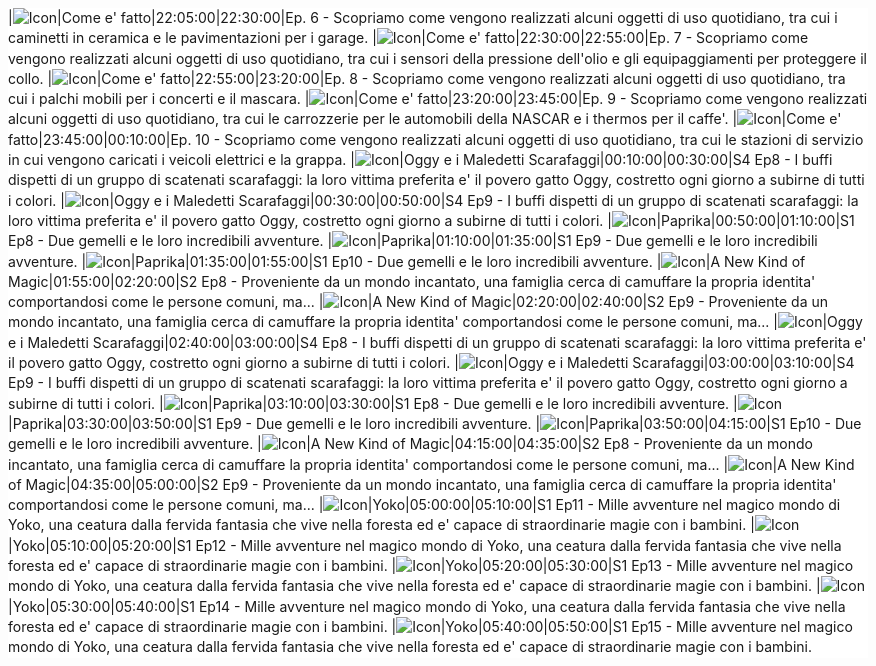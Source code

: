 |![Icon](https://guidatv.sky.it/uuid/1ea171be-cf84-41e8-9af9-0471f5940977/cover?md5ChecksumParam=de4e33b68b8f892863976ec8b3d82968)|Come e&#039; fatto|22:05:00|22:30:00|Ep. 6 - Scopriamo come vengono realizzati alcuni oggetti di uso quotidiano, tra cui i caminetti in ceramica e le pavimentazioni per i garage.
|![Icon](https://guidatv.sky.it/uuid/f7baad5f-81fa-4c51-b2f4-be7505f36cef/cover?md5ChecksumParam=de4e33b68b8f892863976ec8b3d82968)|Come e&#039; fatto|22:30:00|22:55:00|Ep. 7 - Scopriamo come vengono realizzati alcuni oggetti di uso quotidiano, tra cui i sensori della pressione dell&#039;olio e gli equipaggiamenti per proteggere il collo.
|![Icon](https://guidatv.sky.it/uuid/13df6896-5b93-40a7-bf29-c2cd8289cf16/cover?md5ChecksumParam=de4e33b68b8f892863976ec8b3d82968)|Come e&#039; fatto|22:55:00|23:20:00|Ep. 8 - Scopriamo come vengono realizzati alcuni oggetti di uso quotidiano, tra cui i palchi mobili per i concerti e il mascara.
|![Icon](https://guidatv.sky.it/uuid/630887e5-9438-4936-a983-1e6a49edaa53/cover?md5ChecksumParam=de4e33b68b8f892863976ec8b3d82968)|Come e&#039; fatto|23:20:00|23:45:00|Ep. 9 - Scopriamo come vengono realizzati alcuni oggetti di uso quotidiano, tra cui le carrozzerie per le automobili della NASCAR e i thermos per il caffe&#039;.
|![Icon](https://guidatv.sky.it/uuid/c76069c9-2d99-4398-ab38-202119727ff9/cover?md5ChecksumParam=de4e33b68b8f892863976ec8b3d82968)|Come e&#039; fatto|23:45:00|00:10:00|Ep. 10 - Scopriamo come vengono realizzati alcuni oggetti di uso quotidiano, tra cui le stazioni di servizio in cui vengono caricati i veicoli elettrici e la grappa.
|![Icon](https://guidatv.sky.it/uuid/kids_cover_l4Al8lvJi.png)|Oggy e i Maledetti Scarafaggi|00:10:00|00:30:00|S4 Ep8 - I buffi dispetti di un gruppo di scatenati scarafaggi: la loro vittima preferita e&#039; il povero gatto Oggy, costretto ogni giorno a subirne di tutti i colori.
|![Icon](https://guidatv.sky.it/uuid/kids_cover_l4Al8lvJi.png)|Oggy e i Maledetti Scarafaggi|00:30:00|00:50:00|S4 Ep9 - I buffi dispetti di un gruppo di scatenati scarafaggi: la loro vittima preferita e&#039; il povero gatto Oggy, costretto ogni giorno a subirne di tutti i colori.
|![Icon](https://guidatv.sky.it/uuid/kids_cover_l4Al8lvJi.png)|Paprika|00:50:00|01:10:00|S1 Ep8 - Due gemelli e le loro incredibili avventure.
|![Icon](https://guidatv.sky.it/uuid/kids_cover_l4Al8lvJi.png)|Paprika|01:10:00|01:35:00|S1 Ep9 - Due gemelli e le loro incredibili avventure.
|![Icon](https://guidatv.sky.it/uuid/kids_cover_l4Al8lvJi.png)|Paprika|01:35:00|01:55:00|S1 Ep10 - Due gemelli e le loro incredibili avventure.
|![Icon](https://guidatv.sky.it/uuid/kids_cover_l4Al8lvJi.png)|A New Kind of Magic|01:55:00|02:20:00|S2 Ep8 - Proveniente da un mondo incantato, una famiglia cerca di camuffare la propria identita&#039; comportandosi come le persone comuni, ma...
|![Icon](https://guidatv.sky.it/uuid/kids_cover_l4Al8lvJi.png)|A New Kind of Magic|02:20:00|02:40:00|S2 Ep9 - Proveniente da un mondo incantato, una famiglia cerca di camuffare la propria identita&#039; comportandosi come le persone comuni, ma...
|![Icon](https://guidatv.sky.it/uuid/kids_cover_l4Al8lvJi.png)|Oggy e i Maledetti Scarafaggi|02:40:00|03:00:00|S4 Ep8 - I buffi dispetti di un gruppo di scatenati scarafaggi: la loro vittima preferita e&#039; il povero gatto Oggy, costretto ogni giorno a subirne di tutti i colori.
|![Icon](https://guidatv.sky.it/uuid/kids_cover_l4Al8lvJi.png)|Oggy e i Maledetti Scarafaggi|03:00:00|03:10:00|S4 Ep9 - I buffi dispetti di un gruppo di scatenati scarafaggi: la loro vittima preferita e&#039; il povero gatto Oggy, costretto ogni giorno a subirne di tutti i colori.
|![Icon](https://guidatv.sky.it/uuid/kids_cover_l4Al8lvJi.png)|Paprika|03:10:00|03:30:00|S1 Ep8 - Due gemelli e le loro incredibili avventure.
|![Icon](https://guidatv.sky.it/uuid/kids_cover_l4Al8lvJi.png)|Paprika|03:30:00|03:50:00|S1 Ep9 - Due gemelli e le loro incredibili avventure.
|![Icon](https://guidatv.sky.it/uuid/kids_cover_l4Al8lvJi.png)|Paprika|03:50:00|04:15:00|S1 Ep10 - Due gemelli e le loro incredibili avventure.
|![Icon](https://guidatv.sky.it/uuid/kids_cover_l4Al8lvJi.png)|A New Kind of Magic|04:15:00|04:35:00|S2 Ep8 - Proveniente da un mondo incantato, una famiglia cerca di camuffare la propria identita&#039; comportandosi come le persone comuni, ma...
|![Icon](https://guidatv.sky.it/uuid/kids_cover_l4Al8lvJi.png)|A New Kind of Magic|04:35:00|05:00:00|S2 Ep9 - Proveniente da un mondo incantato, una famiglia cerca di camuffare la propria identita&#039; comportandosi come le persone comuni, ma...
|![Icon](https://guidatv.sky.it/uuid/kids_cover_l4Al8lvJi.png)|Yoko|05:00:00|05:10:00|S1 Ep11 - Mille avventure nel magico mondo di Yoko, una ceatura dalla fervida fantasia che vive nella foresta ed e&#039; capace di straordinarie magie con i bambini.
|![Icon](https://guidatv.sky.it/uuid/kids_cover_l4Al8lvJi.png)|Yoko|05:10:00|05:20:00|S1 Ep12 - Mille avventure nel magico mondo di Yoko, una ceatura dalla fervida fantasia che vive nella foresta ed e&#039; capace di straordinarie magie con i bambini.
|![Icon](https://guidatv.sky.it/uuid/kids_cover_l4Al8lvJi.png)|Yoko|05:20:00|05:30:00|S1 Ep13 - Mille avventure nel magico mondo di Yoko, una ceatura dalla fervida fantasia che vive nella foresta ed e&#039; capace di straordinarie magie con i bambini.
|![Icon](https://guidatv.sky.it/uuid/kids_cover_l4Al8lvJi.png)|Yoko|05:30:00|05:40:00|S1 Ep14 - Mille avventure nel magico mondo di Yoko, una ceatura dalla fervida fantasia che vive nella foresta ed e&#039; capace di straordinarie magie con i bambini.
|![Icon](https://guidatv.sky.it/uuid/kids_cover_l4Al8lvJi.png)|Yoko|05:40:00|05:50:00|S1 Ep15 - Mille avventure nel magico mondo di Yoko, una ceatura dalla fervida fantasia che vive nella foresta ed e&#039; capace di straordinarie magie con i bambini.